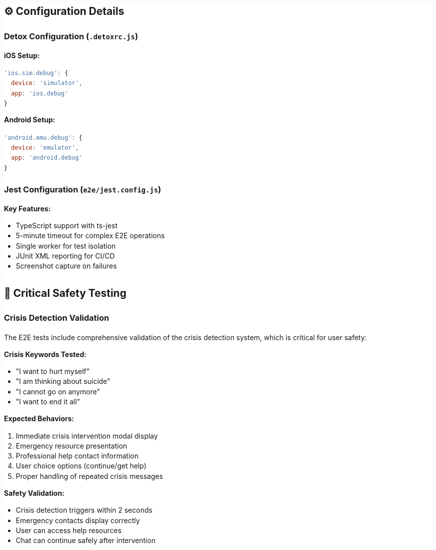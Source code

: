 ## ⚙️ Configuration Details

### **Detox Configuration** (`.detoxrc.js`)

**iOS Setup:**
```javascript
'ios.sim.debug': {
  device: 'simulator',
  app: 'ios.debug'
}
```

**Android Setup:**
```javascript
'android.emu.debug': {
  device: 'emulator',
  app: 'android.debug'
}
```

### **Jest Configuration** (`e2e/jest.config.js`)

**Key Features:**
- TypeScript support with ts-jest
- 5-minute timeout for complex E2E operations
- Single worker for test isolation
- JUnit XML reporting for CI/CD
- Screenshot capture on failures

## 🎯 Critical Safety Testing

### **Crisis Detection Validation**

The E2E tests include comprehensive validation of the crisis detection system, which is critical for user safety:

**Crisis Keywords Tested:**
- "I want to hurt myself"
- "I am thinking about suicide" 
- "I cannot go on anymore"
- "I want to end it all"

**Expected Behaviors:**
1. Immediate crisis intervention modal display
2. Emergency resource presentation
3. Professional help contact information
4. User choice options (continue/get help)
5. Proper handling of repeated crisis messages

**Safety Validation:**
- Crisis detection triggers within 2 seconds
- Emergency contacts display correctly
- User can access help resources
- Chat can continue safely after intervention
